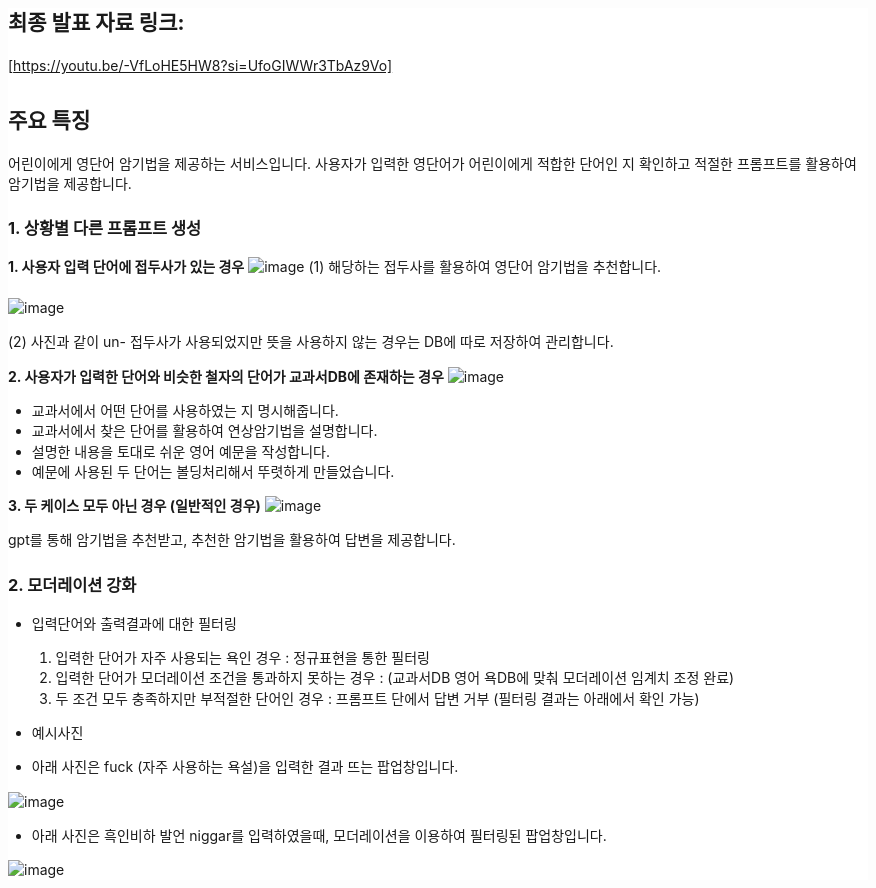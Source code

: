 ## 최종 발표 자료 링크:
[https://youtu.be/-VfLoHE5HW8?si=UfoGIWWr3TbAz9Vo]
 
## 주요 특징
어린이에게 영단어 암기법을 제공하는 서비스입니다. 
사용자가 입력한 영단어가 어린이에게 적합한 단어인 지 확인하고 적절한 프롬프트를 활용하여 암기법을 제공합니다.

### 1. 상황별 다른 프롬프트 생성
**1. 사용자 입력 단어에 접두사가 있는 경우**
<img width="1695" alt="image" src="https://github.com/leesuji2000/OpenSourceProject-Team-18/assets/163505867/877e5039-cb87-4140-9c2c-aa29743300dc">
   (1) 해당하는 접두사를 활용하여 영단어 암기법을 추천합니다.
<br>
<br>
<img width="1647" alt="image" src="https://github.com/leesuji2000/OpenSourceProject-Team-18/assets/163505867/ba29ca56-802a-4345-84ec-03390f91d1c0">

   (2) 사진과 같이 un- 접두사가 사용되었지만 뜻을 사용하지 않는 경우는 DB에 따로 저장하여 관리합니다.

**2. 사용자가 입력한 단어와 비슷한 철자의 단어가 교과서DB에 존재하는 경우**
<img width="1647" alt="image" src="https://github.com/leesuji2000/OpenSourceProject-Team-18/assets/163505867/2015fbff-3a45-4e4b-9c8e-bd443ce54507">



   - 교과서에서 어떤 단어를 사용하였는 지 명시해줍니다.
   - 교과서에서 찾은 단어를 활용하여 연상암기법을 설명합니다.
   - 설명한 내용을 토대로 쉬운 영어 예문을 작성합니다.
   - 예문에 사용된 두 단어는 볼딩처리해서 뚜렷하게 만들었습니다.
  

**3. 두 케이스 모두 아닌 경우 (일반적인 경우)**
<img width="1647" alt="image" src="https://github.com/leesuji2000/OpenSourceProject-Team-18/assets/163505867/d51bc42d-27e3-42c2-a410-1b36c314406a">

   gpt를 통해 암기법을 추천받고, 추천한 암기법을 활용하여 답변을 제공합니다.

### 2. 모더레이션 강화
- 입력단어와 출력결과에 대한 필터링
   1. 입력한 단어가 자주 사용되는 욕인 경우 : 정규표현을 통한 필터링
   2. 입력한 단어가 모더레이션 조건을 통과하지 못하는 경우 :
      (교과서DB 영어 욕DB에 맞춰 모더레이션 임계치 조정 완료)
   3. 두 조건 모두 충족하지만 부적절한 단어인 경우 : 프롬프트 단에서 답변 거부
      (필터링 결과는 아래에서 확인 가능)

- 예시사진
- 아래 사진은 fuck (자주 사용하는 욕설)을 입력한 결과 뜨는 팝업창입니다.
<img width="471" alt="image" src="https://github.com/leesuji2000/OpenSourceProject-Team-18/assets/163505867/f6305b63-1027-4db7-8e3d-45faa980aa2f">



- 아래 사진은 흑인비하 발언 niggar를 입력하였을때, 모더레이션을 이용하여 필터링된 팝업창입니다.
<img width="471" alt="image" src="https://github.com/leesuji2000/OpenSourceProject-Team-18/assets/163505867/e1fc70a8-eaca-461c-a1d6-3c20717ec444">

